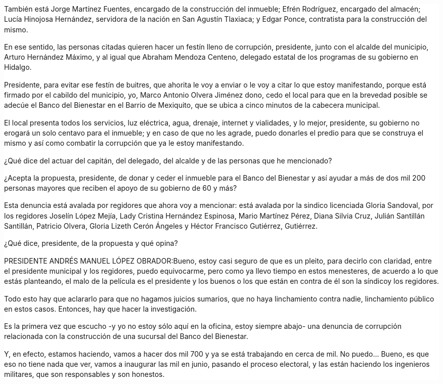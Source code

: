 También está Jorge Martínez Fuentes, encargado de la construcción del
inmueble; Efrén Rodríguez, encargado del almacén; Lucía Hinojosa Hernández,
servidora de la nación en San Agustín Tlaxiaca; y Edgar Ponce, contratista
para la construcción del mismo.

En ese sentido, las personas citadas quieren hacer un festín lleno de
corrupción, presidente, junto con el alcalde del municipio, Arturo Hernández
Máximo, y al igual que Abraham Mendoza Centeno, delegado estatal de los
programas de su gobierno en Hidalgo.

Presidente, para evitar ese festín de buitres, que ahorita le voy a enviar o
le voy a citar lo que estoy manifestando, porque está firmado por el cabildo
del municipio, yo, Marco Antonio Olvera Jiménez dono, cedo el local para que
en la brevedad posible se adecúe el Banco del Bienestar en el Barrio de
Mexiquito, que se ubica a cinco minutos de la cabecera municipal.

El local presenta todos los servicios, luz eléctrica, agua, drenaje, internet
y vialidades, y lo mejor, presidente, su gobierno no erogará un solo centavo
para el inmueble; y en caso de que no les agrade, puedo donarles el predio
para que se construya el mismo y así como combatir la corrupción que ya le
estoy manifestando.

¿Qué dice del actuar del capitán, del delegado, del alcalde y de las personas
que he mencionado?

¿Acepta la propuesta, presidente, de donar y ceder el inmueble para el Banco
del Bienestar y así ayudar a más de dos mil 200 personas mayores que reciben
el apoyo de su gobierno de 60 y más?

Esta denuncia está avalada por regidores que ahora voy a mencionar: está
avalada por la sindico licenciada Gloria Sandoval, por los regidores Joselín
López Mejía, Lady Cristina Hernández Espinosa, Mario Martínez Pérez, Diana
Silvia Cruz, Julián Santillán Santillán, Patricio Olvera, Gloria Lizeth Cerón
Ángeles y Héctor Francisco Gutiérrez, Gutiérrez.

¿Qué dice, presidente, de la propuesta y qué opina?

PRESIDENTE ANDRÉS MANUEL LÓPEZ OBRADOR:Bueno, estoy casi seguro de que es un
pleito, para decirlo con claridad, entre el presidente municipal y los
regidores, puedo equivocarme, pero como ya llevo tiempo en estos menesteres,
de acuerdo a lo que estás planteando, el malo de la película es el presidente
y los buenos o los que están en contra de él son la síndicoy los regidores.

Todo esto hay que aclararlo para que no hagamos juicios sumarios, que no haya
linchamiento contra nadie, linchamiento público en estos casos. Entonces, hay
que hacer la investigación.

Es la primera vez que escucho -y yo no estoy sólo aquí en la oficina, estoy
siempre abajo- una denuncia de corrupción relacionada con la construcción de
una sucursal del Banco del Bienestar.

Y, en efecto, estamos haciendo, vamos a hacer dos mil 700 y ya se está
trabajando en cerca de mil. No puedo… Bueno, es que eso no tiene nada que ver,
vamos a inaugurar las mil en junio, pasando el proceso electoral, y las están
haciendo los ingenieros militares, que son responsables y son honestos.
